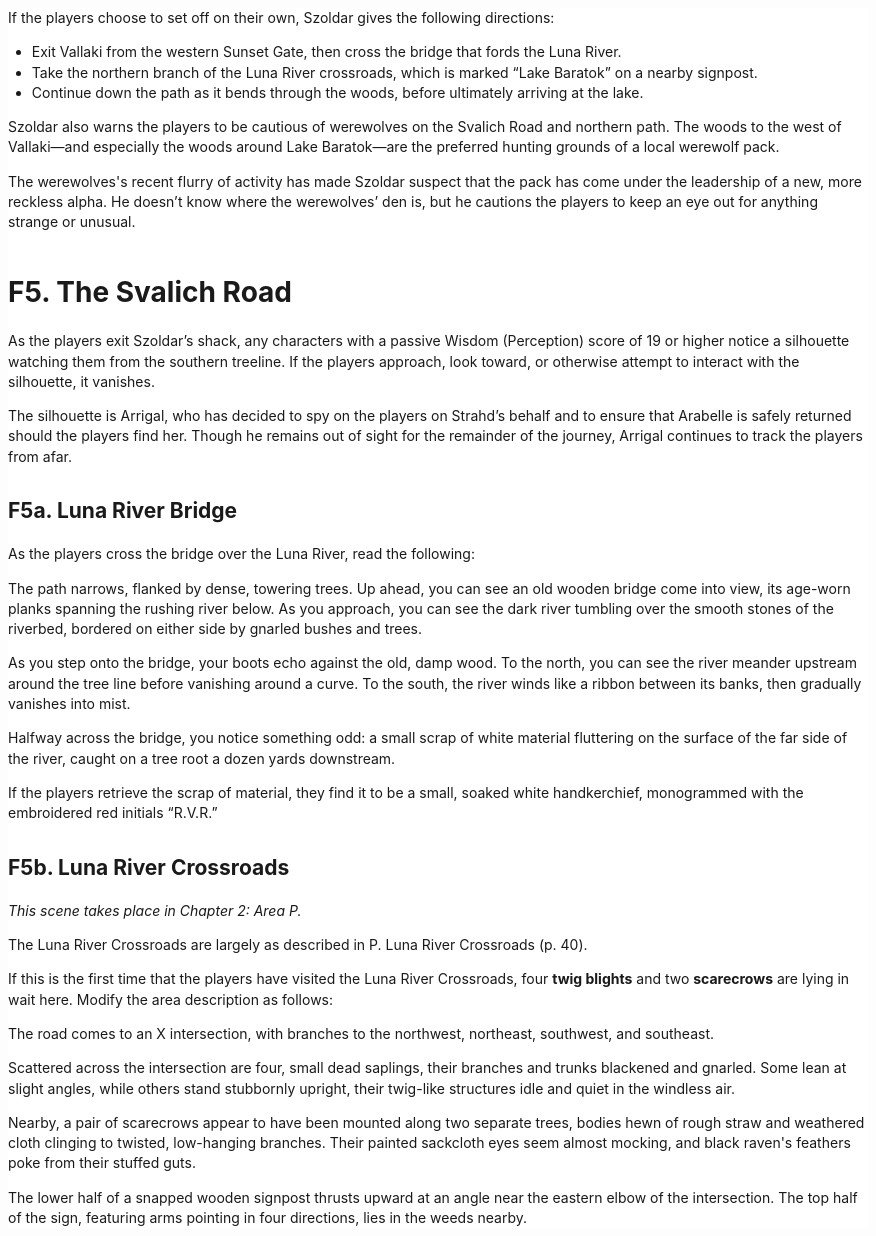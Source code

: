 If the players choose to set off on their own, Szoldar gives the following directions:

* Exit Vallaki from the western Sunset Gate, then cross the bridge that fords the Luna River.
* Take the northern branch of the Luna River crossroads, which is marked “Lake Baratok” on a nearby signpost.
* Continue down the path as it bends through the woods, before ultimately arriving at the lake.

Szoldar also warns the players to be cautious of werewolves on the Svalich Road and northern path. The woods to the west of Vallaki—and especially the woods around Lake Baratok—are the preferred hunting grounds of a local werewolf pack.

The werewolves's recent flurry of activity has made Szoldar suspect that the pack has come under the leadership of a new, more reckless alpha. He doesn’t know where the werewolves’ den is, but he cautions the players to keep an eye out for anything strange or unusual.
# F5. The Svalich Road
As the players exit Szoldar’s shack, any characters with a passive Wisdom (Perception) score of 19 or higher notice a silhouette watching them from the southern treeline. If the players approach, look toward, or otherwise attempt to interact with the silhouette, it vanishes. 

The silhouette is Arrigal, who has decided to spy on the players on Strahd’s behalf and to ensure that Arabelle is safely returned should the players find her. Though he remains out of sight for the remainder of the journey, Arrigal continues to track the players from afar.
## F5a. Luna River Bridge
As the players cross the bridge over the Luna River, read the following:

<div class="description">
<p>The path narrows, flanked by dense, towering trees. Up ahead, you can see an old wooden bridge come into view, its age-worn planks spanning the rushing river below. As you approach, you can see the dark river tumbling over the smooth stones of the riverbed, bordered on either side by gnarled bushes and trees.</p>
<p>As you step onto the bridge, your boots echo against the old, damp wood. To the north, you can see the river meander upstream around the tree line before vanishing around a curve. To the south, the river winds like a ribbon between its banks, then gradually vanishes into mist.</p>
<p>Halfway across the bridge, you notice something odd: a small scrap of white material fluttering on the surface of the far side of the river, caught on a tree root a dozen yards downstream.</p>
</div>

If the players retrieve the scrap of material, they find it to be a small, soaked white handkerchief, monogrammed with the embroidered red initials “R.V.R.”
## F5b. Luna River Crossroads
<span class="citation"><em>This scene takes place in Chapter 2: Area P.</em></span>

The Luna River Crossroads are largely as described in <span class="citation">P. Luna River Crossroads (p. 40)</span>. 

If this is the first time that the players have visited the Luna River Crossroads, four **twig blights** and two **scarecrows** are lying in wait here. Modify the area description as follows:

<div class="description">
<p>The road comes to an X intersection, with branches to the northwest, northeast, southwest, and southeast.</p>
<p>Scattered across the intersection are four, small dead saplings, their branches and trunks blackened and gnarled. Some lean at slight angles, while others stand stubbornly upright, their twig-like structures idle and quiet in the windless air.</p>
<p>Nearby, a pair of scarecrows appear to have been mounted along two separate trees, bodies hewn of rough straw and weathered cloth clinging to twisted, low-hanging branches. Their painted sackcloth eyes seem almost mocking, and black raven's feathers poke from their stuffed guts.</p>
<p>The lower half of a snapped wooden signpost thrusts upward at an angle near the eastern elbow of the intersection. The top half of the sign, featuring arms pointing in four directions, lies in the weeds nearby.</p>
</div>
